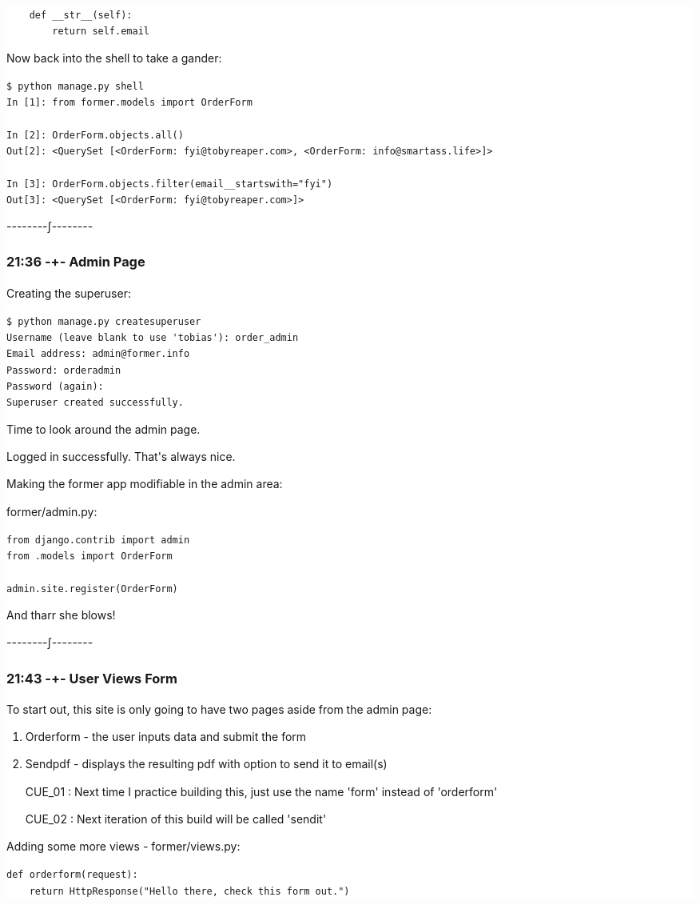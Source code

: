         def __str__(self):
            return self.email

Now back into the shell to take a gander:

    $ python manage.py shell
    In [1]: from former.models import OrderForm

    In [2]: OrderForm.objects.all()
    Out[2]: <QuerySet [<OrderForm: fyi@tobyreaper.com>, <OrderForm: info@smartass.life>]>

    In [3]: OrderForm.objects.filter(email__startswith="fyi")
    Out[3]: <QuerySet [<OrderForm: fyi@tobyreaper.com>]>

--------∫--------

### 21:36 -+- Admin Page

Creating the superuser:

    $ python manage.py createsuperuser
    Username (leave blank to use 'tobias'): order_admin
    Email address: admin@former.info
    Password: orderadmin
    Password (again):
    Superuser created successfully.

Time to look around the admin page.

Logged in successfully. That's always nice.

Making the former app modifiable in the admin area:

former/admin.py:

    from django.contrib import admin
    from .models import OrderForm

    admin.site.register(OrderForm)

And tharr she blows!

--------∫--------

### 21:43 -+- User Views Form

To start out, this site is only going to have two pages aside from the admin page:

1. Orderform - the user inputs data and submit the form
2. Sendpdf   - displays the resulting pdf with option to send it to email(s)

    CUE_01 : Next time I practice building this, just use the name 'form' instead of 'orderform'  

    CUE_02 : Next iteration of this build will be called 'sendit'  

Adding some more views - former/views.py:

    def orderform(request):
        return HttpResponse("Hello there, check this form out.")
